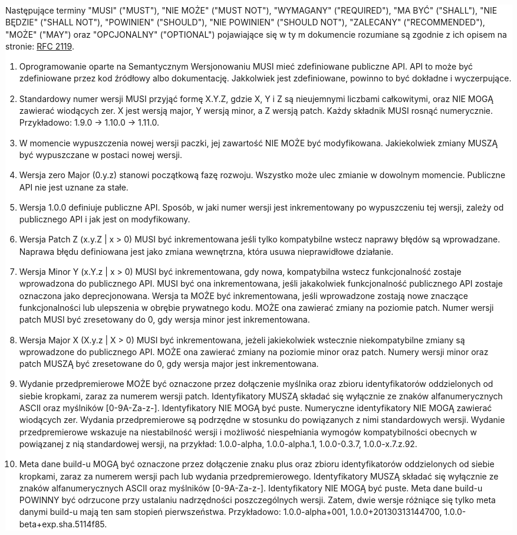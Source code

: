 Następujące terminy "MUSI" ("MUST"), "NIE MOŻE" ("MUST NOT"), "WYMAGANY" ("REQUIRED"), "MA BYĆ" ("SHALL"), "NIE BĘDZIE" ("SHALL NOT"), "POWINIEN" ("SHOULD"), "NIE POWINIEN" ("SHOULD NOT"), "ZALECANY" ("RECOMMENDED"), "MOŻE" ("MAY") oraz "OPCJONALNY" ("OPTIONAL") pojawiające się w ty m dokumencie rozumiane są zgodnie z ich opisem na stronie: [RFC 2119](http://tools.ietf.org/html/rfc2119).

1. Oprogramowanie oparte na Semantycznym Wersjonowaniu MUSI mieć zdefiniowane publiczne API. API to może być zdefiniowane przez kod źródłowy albo dokumentację. 
Jakkolwiek jest zdefiniowane, powinno to być dokładne i wyczerpujące. 

2. Standardowy numer wersji MUSI przyjąć formę X.Y.Z, gdzie X, Y i Z są nieujemnymi liczbami całkowitymi, oraz NIE MOGĄ zawierać wiodących zer. X jest 
wersją major, Y wersją minor, a Z wersją patch. Każdy składnik MUSI rosnąć numerycznie. Przykładowo: 1.9.0 -> 1.10.0 -> 1.11.0.

3. W momencie wypuszczenia nowej wersji paczki, jej zawartość
NIE MOŻE być modyfikowana. Jakiekolwiek zmiany MUSZĄ być wypuszczane w postaci nowej wersji. 

4. Wersja zero Major (0.y.z) stanowi początkową fazę rozwoju. Wszystko może ulec zmianie w dowolnym momencie. Publiczne API nie jest uznane za stałe. 

5. Wersja 1.0.0 definiuje publiczne API. Sposób, w jaki numer wersji 
jest inkrementowany po wypuszczeniu tej wersji, zależy od publicznego API
i jak jest on modyfikowany.

6. Wersja Patch Z (x.y.Z | x > 0) MUSI być inkrementowana jeśli tylko kompatybilne
wstecz naprawy błędów są wprowadzane. Naprawa błędu definiowana jest jako zmiana
wewnętrzna, która usuwa nieprawidłowe działanie. 

7. Wersja Minor Y (x.Y.z | x > 0) MUSI być inkrementowana, gdy nowa, kompatybilna 
wstecz funkcjonalność zostaje wprowadzona do publicznego API. MUSI być ona inkrementowana, 
jeśli jakakolwiek funkcjonalność publicznego API zostaje oznaczona jako deprecjonowana. 
Wersja ta MOŻE być inkrementowana, jeśli wprowadzone zostają nowe znaczące funkcjonalności 
lub ulepszenia w obrębie prywatnego kodu. MOŻE ona zawierać zmiany na poziomie patch. 
Numer wersji patch MUSI być zresetowany do 0, gdy wersja minor jest inkrementowana.

8. Wersja Major X (X.y.z | X > 0) MUSI być inkrementowana, jeżeli jakiekolwiek wstecznie
niekompatybilne zmiany są wprowadzone do publicznego API. MOŻE ona zawierać zmiany na 
poziomie minor oraz patch. Numery wersji minor oraz patch MUSZĄ być zresetowane do 0, 
gdy wersja major jest inkrementowana. 

9. Wydanie przedpremierowe MOŻE być oznaczone przez dołączenie myślnika oraz zbioru identyfikatorów oddzielonych od siebie kropkami, zaraz za numerem wersji patch. Identyfikatory MUSZĄ składać się wyłącznie ze znaków alfanumerycznych ASCII oraz myślników [0-9A-Za-z-]. Identyfikatory NIE MOGĄ być puste. Numeryczne identyfikatory NIE MOGĄ zawierać wiodących zer. Wydania przedpremierowe są podrzędne w stosunku do powiązanych z nimi standardowych wersji. Wydanie przedpremierowe wskazuje na niestabilność wersji i możliwość niespełniania wymogów kompatybilności obecnych w powiązanej z nią standardowej wersji, na przykład: 1.0.0-alpha, 1.0.0-alpha.1, 1.0.0-0.3.7, 1.0.0-x.7.z.92.

10. Meta dane build-u MOGĄ być oznaczone przez dołączenie znaku plus oraz zbioru identyfikatorów oddzielonych od siebie kropkami, zaraz za numerem wersji pach lub wydania przedpremierowego. Identyfikatory MUSZĄ składać się wyłącznie ze znaków alfanumerycznych ASCII oraz myślników [0-9A-Za-z-]. Identyfikatory NIE MOGĄ być puste. Meta dane build-u POWINNY być odrzucone przy ustalaniu nadrzędności poszczególnych wersji. Zatem, dwie wersje różniące się tylko meta danymi build-u mają ten sam stopień pierwszeństwa. Przykładowo: 1.0.0-alpha+001, 1.0.0+20130313144700, 1.0.0-beta+exp.sha.5114f85.
